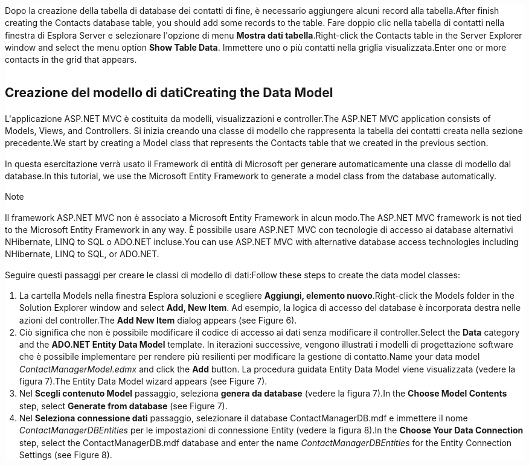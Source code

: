 <span data-ttu-id="28e2e-241">Dopo la creazione della tabella di database dei contatti di fine, è necessario aggiungere alcuni record alla tabella.</span><span class="sxs-lookup"><span data-stu-id="28e2e-241">After finish creating the Contacts database table, you should add some records to the table.</span></span> <span data-ttu-id="28e2e-242">Fare doppio clic nella tabella di contatti nella finestra di Esplora Server e selezionare l'opzione di menu **Mostra dati tabella**.</span><span class="sxs-lookup"><span data-stu-id="28e2e-242">Right-click the Contacts table in the Server Explorer window and select the menu option **Show Table Data**.</span></span> <span data-ttu-id="28e2e-243">Immettere uno o più contatti nella griglia visualizzata.</span><span class="sxs-lookup"><span data-stu-id="28e2e-243">Enter one or more contacts in the grid that appears.</span></span>

## <a name="creating-the-data-model"></a><span data-ttu-id="28e2e-244">Creazione del modello di dati</span><span class="sxs-lookup"><span data-stu-id="28e2e-244">Creating the Data Model</span></span>

<span data-ttu-id="28e2e-245">L'applicazione ASP.NET MVC è costituita da modelli, visualizzazioni e controller.</span><span class="sxs-lookup"><span data-stu-id="28e2e-245">The ASP.NET MVC application consists of Models, Views, and Controllers.</span></span> <span data-ttu-id="28e2e-246">Si inizia creando una classe di modello che rappresenta la tabella dei contatti creata nella sezione precedente.</span><span class="sxs-lookup"><span data-stu-id="28e2e-246">We start by creating a Model class that represents the Contacts table that we created in the previous section.</span></span>

<span data-ttu-id="28e2e-247">In questa esercitazione verrà usato il Framework di entità di Microsoft per generare automaticamente una classe di modello dal database.</span><span class="sxs-lookup"><span data-stu-id="28e2e-247">In this tutorial, we use the Microsoft Entity Framework to generate a model class from the database automatically.</span></span>

> [!NOTE] 
> 
> <span data-ttu-id="28e2e-248">Il framework ASP.NET MVC non è associato a Microsoft Entity Framework in alcun modo.</span><span class="sxs-lookup"><span data-stu-id="28e2e-248">The ASP.NET MVC framework is not tied to the Microsoft Entity Framework in any way.</span></span> <span data-ttu-id="28e2e-249">È possibile usare ASP.NET MVC con tecnologie di accesso ai database alternativi NHibernate, LINQ to SQL o ADO.NET incluse.</span><span class="sxs-lookup"><span data-stu-id="28e2e-249">You can use ASP.NET MVC with alternative database access technologies including NHibernate, LINQ to SQL, or ADO.NET.</span></span>


<span data-ttu-id="28e2e-250">Seguire questi passaggi per creare le classi di modello di dati:</span><span class="sxs-lookup"><span data-stu-id="28e2e-250">Follow these steps to create the data model classes:</span></span>

1. <span data-ttu-id="28e2e-251">La cartella Models nella finestra Esplora soluzioni e scegliere **Aggiungi, elemento nuovo**.</span><span class="sxs-lookup"><span data-stu-id="28e2e-251">Right-click the Models folder in the Solution Explorer window and select **Add, New Item**.</span></span> <span data-ttu-id="28e2e-252">Ad esempio, la logica di accesso del database è incorporata destra nelle azioni del controller.</span><span class="sxs-lookup"><span data-stu-id="28e2e-252">The **Add New Item** dialog appears (see Figure 6).</span></span>
2. <span data-ttu-id="28e2e-253">Ciò significa che non è possibile modificare il codice di accesso ai dati senza modificare il controller.</span><span class="sxs-lookup"><span data-stu-id="28e2e-253">Select the **Data** category and the **ADO.NET Entity Data Model** template.</span></span> <span data-ttu-id="28e2e-254">In iterazioni successive, vengono illustrati i modelli di progettazione software che è possibile implementare per rendere più resilienti per modificare la gestione di contatto.</span><span class="sxs-lookup"><span data-stu-id="28e2e-254">Name your data model *ContactManagerModel.edmx* and click the **Add** button.</span></span> <span data-ttu-id="28e2e-255">La procedura guidata Entity Data Model viene visualizzata (vedere la figura 7).</span><span class="sxs-lookup"><span data-stu-id="28e2e-255">The Entity Data Model wizard appears (see Figure 7).</span></span>
3. <span data-ttu-id="28e2e-256">Nel **Scegli contenuto Model** passaggio, seleziona **genera da database** (vedere la figura 7).</span><span class="sxs-lookup"><span data-stu-id="28e2e-256">In the **Choose Model Contents** step, select **Generate from database** (see Figure 7).</span></span>
4. <span data-ttu-id="28e2e-257">Nel **Seleziona connessione dati** passaggio, selezionare il database ContactManagerDB.mdf e immettere il nome *ContactManagerDBEntities* per le impostazioni di connessione Entity (vedere la figura 8).</span><span class="sxs-lookup"><span data-stu-id="28e2e-257">In the **Choose Your Data Connection** step, select the ContactManagerDB.mdf database and enter the name *ContactManagerDBEntities* for the Entity Connection Settings (see Figure 8).</span></span>